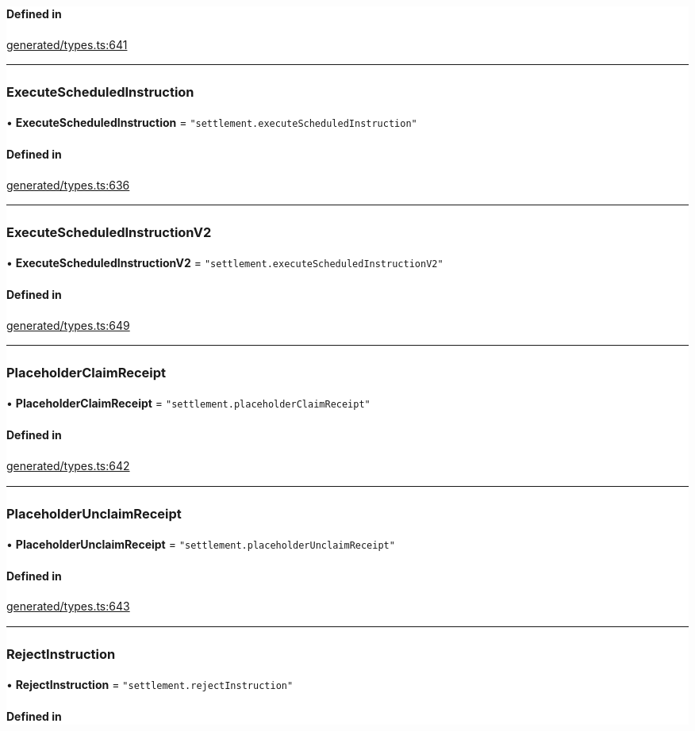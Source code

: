 #### Defined in

[generated/types.ts:641](https://github.com/PolymeshAssociation/polymesh-sdk/blob/07a4c5b0/src/generated/types.ts#L641)

___

### ExecuteScheduledInstruction

• **ExecuteScheduledInstruction** = ``"settlement.executeScheduledInstruction"``

#### Defined in

[generated/types.ts:636](https://github.com/PolymeshAssociation/polymesh-sdk/blob/07a4c5b0/src/generated/types.ts#L636)

___

### ExecuteScheduledInstructionV2

• **ExecuteScheduledInstructionV2** = ``"settlement.executeScheduledInstructionV2"``

#### Defined in

[generated/types.ts:649](https://github.com/PolymeshAssociation/polymesh-sdk/blob/07a4c5b0/src/generated/types.ts#L649)

___

### PlaceholderClaimReceipt

• **PlaceholderClaimReceipt** = ``"settlement.placeholderClaimReceipt"``

#### Defined in

[generated/types.ts:642](https://github.com/PolymeshAssociation/polymesh-sdk/blob/07a4c5b0/src/generated/types.ts#L642)

___

### PlaceholderUnclaimReceipt

• **PlaceholderUnclaimReceipt** = ``"settlement.placeholderUnclaimReceipt"``

#### Defined in

[generated/types.ts:643](https://github.com/PolymeshAssociation/polymesh-sdk/blob/07a4c5b0/src/generated/types.ts#L643)

___

### RejectInstruction

• **RejectInstruction** = ``"settlement.rejectInstruction"``

#### Defined in
